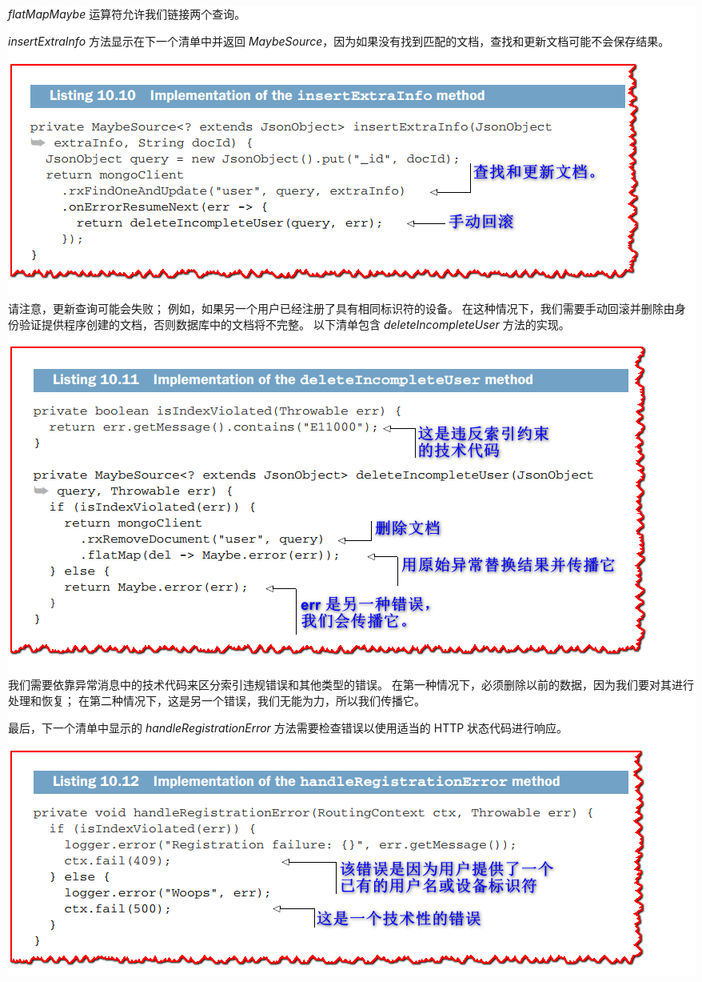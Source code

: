 *flatMapMaybe* 运算符允许我们链接两个查询。

*insertExtraInfo* 方法显示在下一个清单中并返回 *MaybeSource*，因为如果没有找到匹配的文档，查找和更新文档可能不会保存结果。

![清单 10.10 insertExtraInfo 方法的实现](Chapter10-Persistent.assets/Listing_10_10.png)

请注意，更新查询可能会失败； 例如，如果另一个用户已经注册了具有相同标识符的设备。 在这种情况下，我们需要手动回滚并删除由身份验证提供程序创建的文档，否则数据库中的文档将不完整。 以下清单包含 *deleteIncompleteUser* 方法的实现。

![清单 10.11 deleteIncompleteUser 方法的实现](Chapter10-Persistent.assets/Listing_10_11.png)

我们需要依靠异常消息中的技术代码来区分索引违规错误和其他类型的错误。 在第一种情况下，必须删除以前的数据，因为我们要对其进行处理和恢复； 在第二种情况下，这是另一个错误，我们无能为力，所以我们传播它。

最后，下一个清单中显示的 *handleRegistrationError* 方法需要检查错误以使用适当的 HTTP 状态代码进行响应。

![清单 10.12 handleRegistrationError 方法的实现](Chapter10-Persistent.assets/Listing_10_12.png)
